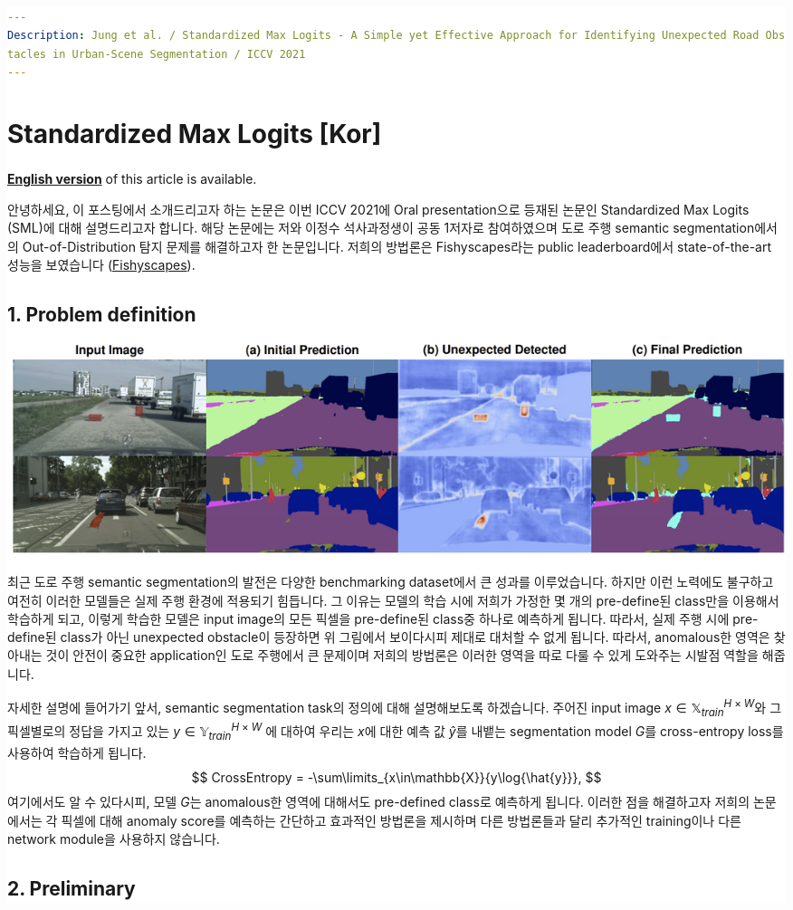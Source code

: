 ```yaml
---
Description: Jung et al. / Standardized Max Logits - A Simple yet Effective Approach for Identifying Unexpected Road Obstacles in Urban-Scene Segmentation / ICCV 2021
---
```


# Standardized Max Logits \[Kor\]

[**English version**](iccv-2021-SML-eng.md) of this article is available.



안녕하세요, 이 포스팅에서 소개드리고자 하는 논문은 이번 ICCV 2021에 Oral presentation으로 등재된 논문인 Standardized Max Logits (SML)에 대해 설명드리고자 합니다. 해당 논문에는 저와 이정수 석사과정생이 공동 1저자로 참여하였으며 도로 주행 semantic segmentation에서의 Out-of-Distribution 탐지 문제를 해결하고자 한 논문입니다. 저희의 방법론은 Fishyscapes라는 public leaderboard에서 state-of-the-art 성능을 보였습니다 ([Fishyscapes](https://fishyscapes.com/results)).

##  1. Problem definition

![Teaser Image](../../.gitbook/assets/50/Introduction.png)

최근 도로 주행 semantic segmentation의 발전은 다양한 benchmarking dataset에서 큰 성과를 이루었습니다. 하지만 이런 노력에도 불구하고 여전히 이러한 모델들은 실제 주행 환경에 적용되기 힘듭니다. 그 이유는 모델의 학습 시에 저희가 가정한 몇 개의 pre-define된 class만을 이용해서 학습하게 되고, 이렇게 학습한 모델은 input image의 모든 픽셀을 pre-define된 class중 하나로 예측하게 됩니다. 따라서, 실제 주행 시에 pre-define된 class가 아닌 unexpected obstacle이 등장하면 위 그림에서 보이다시피 제대로 대처할 수 없게 됩니다. 따라서, anomalous한 영역은 찾아내는 것이 안전이 중요한 application인 도로 주행에서 큰 문제이며 저희의 방법론은 이러한 영역을 따로 다룰 수 있게 도와주는 시발점 역할을 해줍니다.

자세한 설명에 들어가기 앞서, semantic segmentation task의 정의에 대해 설명해보도록 하겠습니다. 주어진 input image $x\in{\mathbb{X}_{train}}^{H\times{W}}$와 그 픽셀별로의 정답을 가지고 있는  $y\in{\mathbb{Y}_{train}}^{H\times{W}}$ 에 대하여 우리는 $x$에 대한 예측 값 $\hat{y}$를 내뱉는 segmentation model $G$를 cross-entropy loss를 사용하여 학습하게 됩니다.
$$
CrossEntropy = -\sum\limits_{x\in\mathbb{X}}{y\log{\hat{y}}},
$$
여기에서도 알 수 있다시피, 모델 $G$는 anomalous한 영역에 대해서도 pre-defined class로 예측하게 됩니다. 이러한 점을 해결하고자 저희의 논문에서는 각 픽셀에 대해 anomaly score를 예측하는 간단하고 효과적인 방법론을 제시하며 다른 방법론들과 달리 추가적인 training이나 다른 network module을 사용하지 않습니다.

## 2. Preliminary
